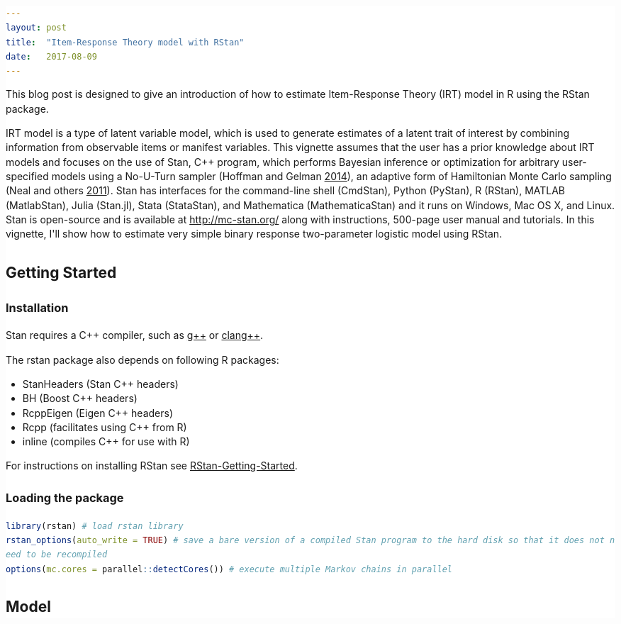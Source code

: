 ```yaml
---
layout: post
title:  "Item-Response Theory model with RStan"
date:   2017-08-09 
---
```



This blog post is designed to give an introduction of how to estimate Item-Response Theory (IRT) model in R using the RStan package. 

IRT model is a type of latent variable model, which is used to generate estimates of a latent trait of interest by combining information from observable items or manifest variables. This vignette assumes that the user has a prior knowledge about IRT models and focuses on the use of Stan, C++ program, which performs Bayesian inference or optimization for arbitrary user-specified models using a No-U-Turn sampler (Hoffman and Gelman [2014](#ref-hoffman2014no)), an adaptive form of Hamiltonian Monte Carlo sampling (Neal and others [2011](#ref-neal2011mcmc)). Stan has interfaces for the command-line shell (CmdStan), Python (PyStan), R (RStan), MATLAB (MatlabStan), Julia (Stan.jl), Stata (StataStan), and Mathematica (MathematicaStan) and it runs on Windows, Mac OS X, and Linux. Stan is open-source and is available at <http://mc-stan.org/> along with instructions, 500-page user manual and tutorials. In this vignette, I'll show how to estimate very simple binary response two-parameter logistic model using RStan.

Getting Started
---------------

### Installation

Stan requires a C++ compiler, such as [g++](https://gcc.gnu.org/) or [clang++](http://clang.llvm.org/).

The rstan package also depends on following R packages:

-   StanHeaders (Stan C++ headers)
-   BH (Boost C++ headers)
-   RcppEigen (Eigen C++ headers)
-   Rcpp (facilitates using C++ from R)
-   inline (compiles C++ for use with R)

For instructions on installing RStan see [RStan-Getting-Started](https://github.com/stan-dev/rstan/wiki/RStan-Getting-Started#prerequisites).

### Loading the package

``` r
library(rstan) # load rstan library
rstan_options(auto_write = TRUE) # save a bare version of a compiled Stan program to the hard disk so that it does not need to be recompiled
options(mc.cores = parallel::detectCores()) # execute multiple Markov chains in parallel
```

Model
-----
